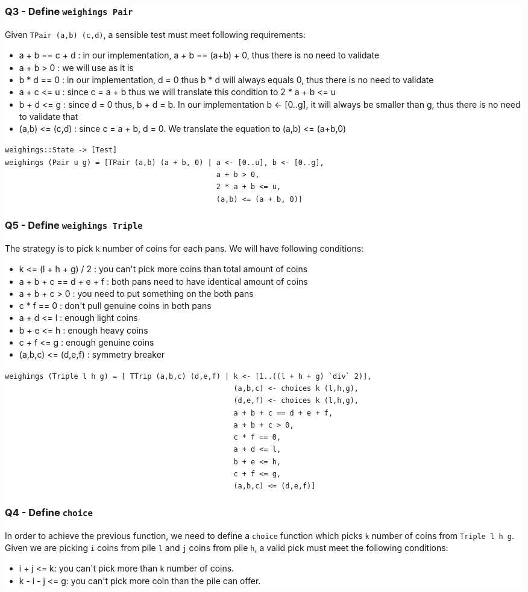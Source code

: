 ### Q3 - Define `weighings Pair`

Given `TPair (a,b) (c,d)`, a sensible test must meet following requirements:

-   a + b == c + d : in our implementation, a + b == (a+b) + 0, thus there is no need to validate
-   a + b > 0 : we will use as it is
-   b * d == 0 : in our implementation, d = 0 thus b * d will always equals 0, thus there is no need to validate
-   a + c <= u : since c = a + b thus we will translate this condition to 2 * a + b <= u
-   b + d <= g : since d = 0 thus, b + d = b. In our implementation b <- [0..g], it will always be smaller than g, thus there is no need to validate that
-   (a,b) <= (c,d) : since c = a + b, d = 0. We translate the equation to (a,b) <= (a+b,0)

``` {.haskell .literate}
weighings::State -> [Test]
weighings (Pair u g) = [TPair (a,b) (a + b, 0) | a <- [0..u], b <- [0..g],
                                                 a + b > 0,
                                                 2 * a + b <= u,
                                                 (a,b) <= (a + b, 0)]
```

### Q5 - Define `weighings Triple`

The strategy is to pick `k` number of coins for each pans. We will have following conditions:

* k <= (l + h + g) / 2 : you can't pick more coins than total amount of coins
* a + b + c == d + e + f  : both pans need to have identical amount of coins
* a + b + c > 0 : you need to put something on the both pans
* c * f == 0 : don't pull genuine coins in both pans
* a + d <= l : enough light coins
* b + e <= h : enough heavy coins
* c + f <= g : enough genuine coins
* (a,b,c) <= (d,e,f) : symmetry breaker

``` {.haskell .literate}
weighings (Triple l h g) = [ TTrip (a,b,c) (d,e,f) | k <- [1..((l + h + g) `div` 2)],
                                                     (a,b,c) <- choices k (l,h,g),
                                                     (d,e,f) <- choices k (l,h,g),
                                                     a + b + c == d + e + f,
                                                     a + b + c > 0,
                                                     c * f == 0,
                                                     a + d <= l,
                                                     b + e <= h,
                                                     c + f <= g,
                                                     (a,b,c) <= (d,e,f)]
```

### Q4 - Define `choice`

In order to achieve the previous function, we need to define a `choice` function which picks `k` number of coins from `Triple l h g`. Given we are picking `i` coins from pile `l` and `j` coins from pile `h`, a valid pick must meet the following conditions:

* i + j <= k: you can't pick more than `k` number of coins.
* k - i - j <= g: you can't pick more coin than the pile can offer.

